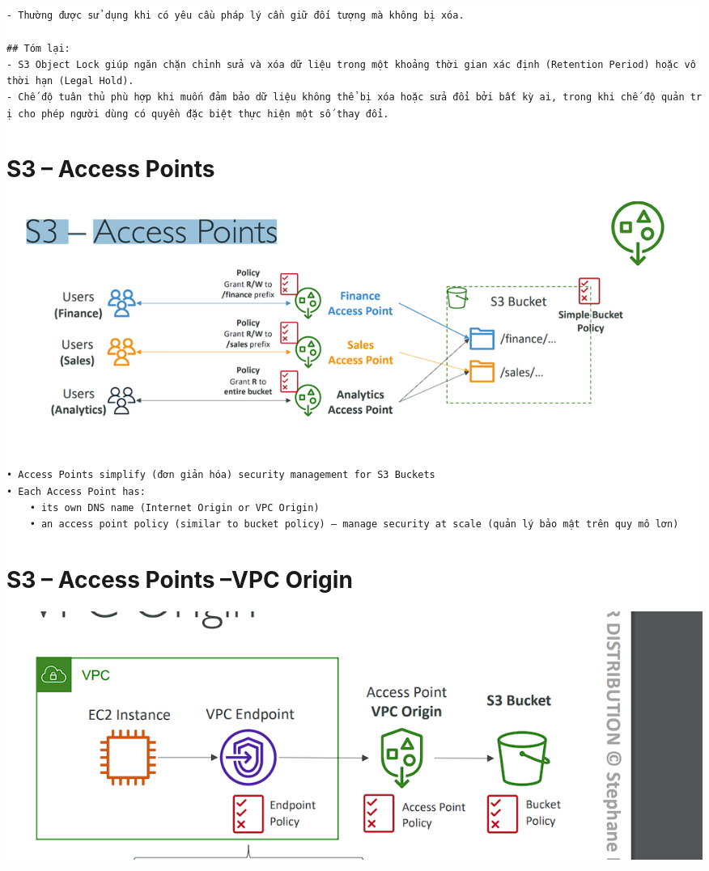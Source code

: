 ```
- Thường được sử dụng khi có yêu cầu pháp lý cần giữ đối tượng mà không bị xóa.

## Tóm lại:
- S3 Object Lock giúp ngăn chặn chỉnh sửa và xóa dữ liệu trong một khoảng thời gian xác định (Retention Period) hoặc vô thời hạn (Legal Hold).
- Chế độ tuân thủ phù hợp khi muốn đảm bảo dữ liệu không thể bị xóa hoặc sửa đổi bởi bất kỳ ai, trong khi chế độ quản trị cho phép người dùng có quyền đặc biệt thực hiện một số thay đổi.
```

# S3 – Access Points

![alt text]({C2EC663A-FECC-4D55-A80E-100390EE175A}.png)

```
• Access Points simplify (đơn giản hóa) security management for S3 Buckets
• Each Access Point has:
    • its own DNS name (Internet Origin or VPC Origin)
    • an access point policy (similar to bucket policy) – manage security at scale (quản lý bảo mật trên quy mô lơn)
```

# S3 – Access Points –VPC Origin

![alt text]({0B45E77E-527E-4676-9A7E-A5F9FEE64A40}.png)
